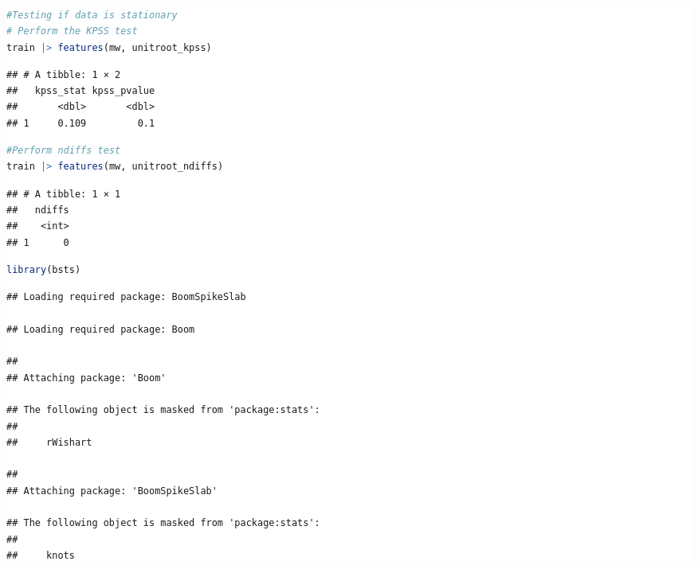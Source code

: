 ``` r
#Testing if data is stationary
# Perform the KPSS test 
train |> features(mw, unitroot_kpss)
```

    ## # A tibble: 1 × 2
    ##   kpss_stat kpss_pvalue
    ##       <dbl>       <dbl>
    ## 1     0.109         0.1

``` r
#Perform ndiffs test
train |> features(mw, unitroot_ndiffs)
```

    ## # A tibble: 1 × 1
    ##   ndiffs
    ##    <int>
    ## 1      0

``` r
library(bsts)
```

    ## Loading required package: BoomSpikeSlab

    ## Loading required package: Boom

    ## 
    ## Attaching package: 'Boom'

    ## The following object is masked from 'package:stats':
    ## 
    ##     rWishart

    ## 
    ## Attaching package: 'BoomSpikeSlab'

    ## The following object is masked from 'package:stats':
    ## 
    ##     knots
